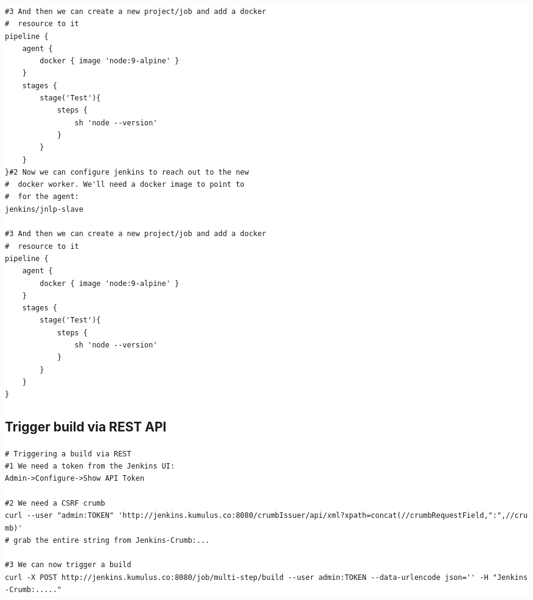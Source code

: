```
#3 And then we can create a new project/job and add a docker
#  resource to it
pipeline {
    agent {
        docker { image 'node:9-alpine' }
    }
    stages {
        stage('Test'){
            steps {
                sh 'node --version'
            }
        }
    }
}#2 Now we can configure jenkins to reach out to the new
#  docker worker. We'll need a docker image to point to
#  for the agent:
jenkins/jnlp-slave

#3 And then we can create a new project/job and add a docker
#  resource to it
pipeline {
    agent {
        docker { image 'node:9-alpine' }
    }
    stages {
        stage('Test'){
            steps {
                sh 'node --version'
            }
        }
    }
}
```





## Trigger build via REST API

```
# Triggering a build via REST
#1 We need a token from the Jenkins UI:
Admin->Configure->Show API Token

#2 We need a CSRF crumb
curl --user "admin:TOKEN" 'http://jenkins.kumulus.co:8080/crumbIssuer/api/xml?xpath=concat(//crumbRequestField,":",//crumb)'
# grab the entire string from Jenkins-Crumb:...

#3 We can now trigger a build
curl -X POST http://jenkins.kumulus.co:8080/job/multi-step/build --user admin:TOKEN --data-urlencode json='' -H "Jenkins-Crumb:....."

```
